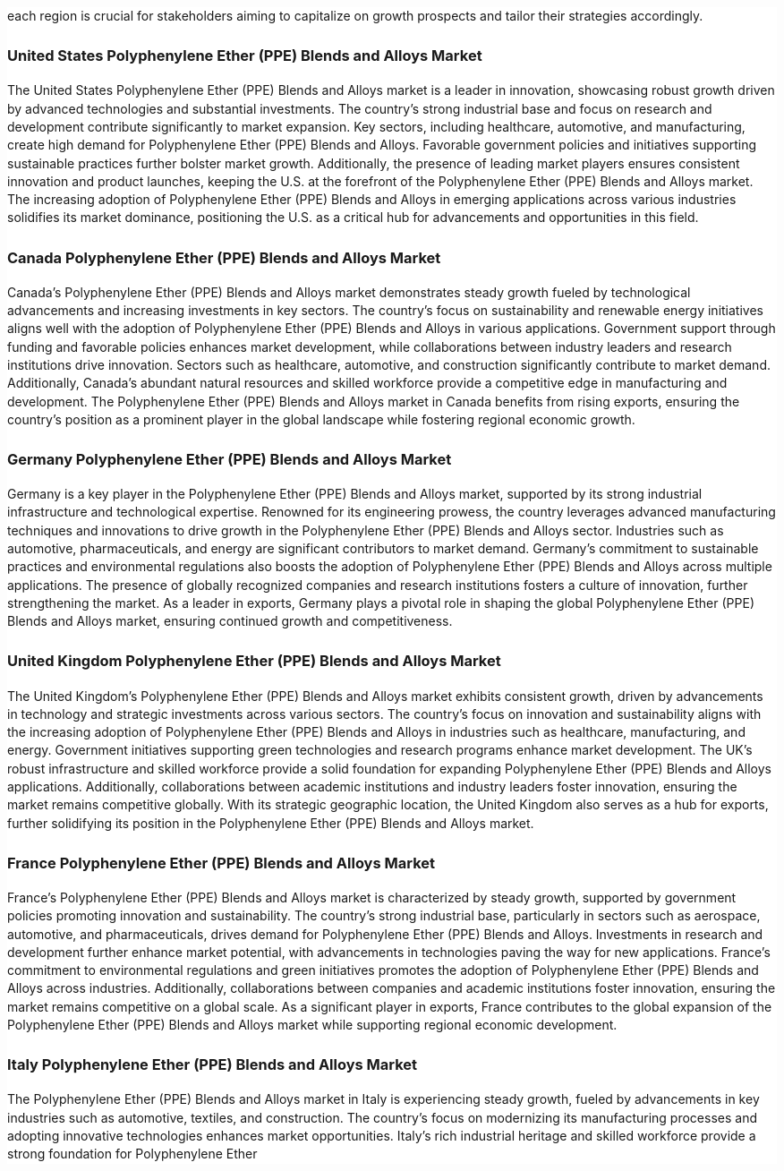 each region is crucial for stakeholders aiming to capitalize on growth prospects and tailor their strategies accordingly.</p><h3>United States Polyphenylene Ether (PPE) Blends and Alloys Market</h3><p>The United States Polyphenylene Ether (PPE) Blends and Alloys market is a leader in innovation, showcasing robust growth driven by advanced technologies and substantial investments. The country&rsquo;s strong industrial base and focus on research and development contribute significantly to market expansion. Key sectors, including healthcare, automotive, and manufacturing, create high demand for Polyphenylene Ether (PPE) Blends and Alloys. Favorable government policies and initiatives supporting sustainable practices further bolster market growth. Additionally, the presence of leading market players ensures consistent innovation and product launches, keeping the U.S. at the forefront of the Polyphenylene Ether (PPE) Blends and Alloys market. The increasing adoption of Polyphenylene Ether (PPE) Blends and Alloys in emerging applications across various industries solidifies its market dominance, positioning the U.S. as a critical hub for advancements and opportunities in this field.</p><h3>Canada Polyphenylene Ether (PPE) Blends and Alloys Market</h3><p>Canada&rsquo;s Polyphenylene Ether (PPE) Blends and Alloys market demonstrates steady growth fueled by technological advancements and increasing investments in key sectors. The country&rsquo;s focus on sustainability and renewable energy initiatives aligns well with the adoption of Polyphenylene Ether (PPE) Blends and Alloys in various applications. Government support through funding and favorable policies enhances market development, while collaborations between industry leaders and research institutions drive innovation. Sectors such as healthcare, automotive, and construction significantly contribute to market demand. Additionally, Canada&rsquo;s abundant natural resources and skilled workforce provide a competitive edge in manufacturing and development. The Polyphenylene Ether (PPE) Blends and Alloys market in Canada benefits from rising exports, ensuring the country&rsquo;s position as a prominent player in the global landscape while fostering regional economic growth.</p><h3>Germany Polyphenylene Ether (PPE) Blends and Alloys Market</h3><p>Germany is a key player in the Polyphenylene Ether (PPE) Blends and Alloys market, supported by its strong industrial infrastructure and technological expertise. Renowned for its engineering prowess, the country leverages advanced manufacturing techniques and innovations to drive growth in the Polyphenylene Ether (PPE) Blends and Alloys sector. Industries such as automotive, pharmaceuticals, and energy are significant contributors to market demand. Germany&rsquo;s commitment to sustainable practices and environmental regulations also boosts the adoption of Polyphenylene Ether (PPE) Blends and Alloys across multiple applications. The presence of globally recognized companies and research institutions fosters a culture of innovation, further strengthening the market. As a leader in exports, Germany plays a pivotal role in shaping the global Polyphenylene Ether (PPE) Blends and Alloys market, ensuring continued growth and competitiveness.</p><h3>United Kingdom Polyphenylene Ether (PPE) Blends and Alloys Market</h3><p>The United Kingdom&rsquo;s Polyphenylene Ether (PPE) Blends and Alloys market exhibits consistent growth, driven by advancements in technology and strategic investments across various sectors. The country&rsquo;s focus on innovation and sustainability aligns with the increasing adoption of Polyphenylene Ether (PPE) Blends and Alloys in industries such as healthcare, manufacturing, and energy. Government initiatives supporting green technologies and research programs enhance market development. The UK&rsquo;s robust infrastructure and skilled workforce provide a solid foundation for expanding Polyphenylene Ether (PPE) Blends and Alloys applications. Additionally, collaborations between academic institutions and industry leaders foster innovation, ensuring the market remains competitive globally. With its strategic geographic location, the United Kingdom also serves as a hub for exports, further solidifying its position in the Polyphenylene Ether (PPE) Blends and Alloys market.</p><h3>France Polyphenylene Ether (PPE) Blends and Alloys Market</h3><p>France&rsquo;s Polyphenylene Ether (PPE) Blends and Alloys market is characterized by steady growth, supported by government policies promoting innovation and sustainability. The country&rsquo;s strong industrial base, particularly in sectors such as aerospace, automotive, and pharmaceuticals, drives demand for Polyphenylene Ether (PPE) Blends and Alloys. Investments in research and development further enhance market potential, with advancements in technologies paving the way for new applications. France&rsquo;s commitment to environmental regulations and green initiatives promotes the adoption of Polyphenylene Ether (PPE) Blends and Alloys across industries. Additionally, collaborations between companies and academic institutions foster innovation, ensuring the market remains competitive on a global scale. As a significant player in exports, France contributes to the global expansion of the Polyphenylene Ether (PPE) Blends and Alloys market while supporting regional economic development.</p><h3>Italy Polyphenylene Ether (PPE) Blends and Alloys Market</h3><p>The Polyphenylene Ether (PPE) Blends and Alloys market in Italy is experiencing steady growth, fueled by advancements in key industries such as automotive, textiles, and construction. The country&rsquo;s focus on modernizing its manufacturing processes and adopting innovative technologies enhances market opportunities. Italy&rsquo;s rich industrial heritage and skilled workforce provide a strong foundation for Polyphenylene Ether